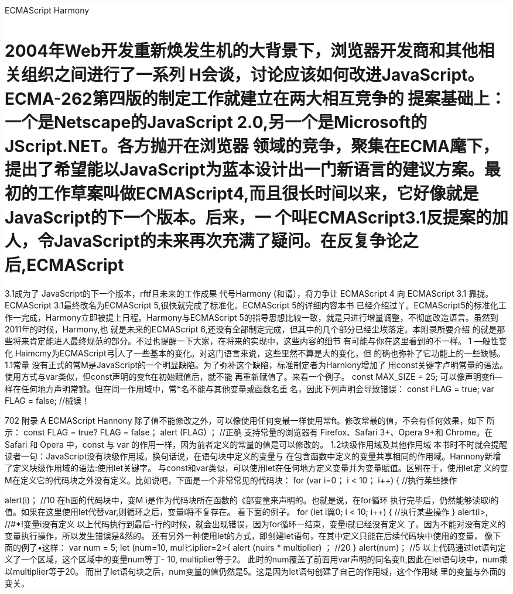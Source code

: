 ECMAScript Harmony
# 2004年Web开发重新焕发生机的大背景下，浏览器开发商和其他相关组织之间进行了一系列 H会谈，讨论应该如何改进JavaScript。ECMA-262第四版的制定工作就建立在两大相互竞争的 提案基础上：一个是Netscape的JavaScript 2.0,另一个是Microsoft的JScript.NET。各方抛开在浏览器 领域的竞争，聚集在ECMA麾下，提出了希望能以JavaScript为蓝本设计出一门新语言的建议方案。最 初的工作草案叫做ECMAScript4,而且很长时间以来，它好像就是JavaScript的下一个版本。后来，一 个叫ECMAScript3.1反提案的加人，令JavaScript的未来再次充满了疑问。在反复争论之后,ECMAScript
3.1成为了 JavaScript的下一个版本，rftf且未来的工作成果  代号Harmony (和请），将力争让
ECMAScript 4 向 ECMAScript 3.1 靠拢。
ECMAScript 3.1最终改名为ECMAScript 5,很快就完成了标准化。ECMAScript 5的详细内容本书 已经介绍过丫。ECMAScript5的标准化工作一完成，Harmony立即被提上日程。Harmony与ECMAScript 5的指导思想比较一致，就是只进行增量调整，不彻底改造语言。虽然到2011年的时候，Harmony,也 就是未来的ECMAScript 6,还没有全部制定完成，但其中的几个部分已经尘埃落定。本附录所要介绍 的就是那些将来肯定能进人最终规范的部分。不过也提醒一下大家，在将来的实现中，这些内容的细节 有可能与你在这里看到的不一样。
1 —般性变化
Haimcmy为ECMAScript弓|人了一些基本的变化。对这门语言来说，这些里然不算是大的变化，但 的确也弥补了它功能上的一些缺憾。
1.1常量
没有正式的常M是JavaScript的一个明显缺陷。为了弥补这个缺陷，标准制定者为Harniony增加了 用const关键字卢明常量的语法。使用方式与var类似，但const声明的变ft在初始赋值后，就不能 再重新赋值了。来看一个例子。
const MAX_SIZE = 25;
可以像声明变fi—样在任何地方声明常锨。但在同一作用域中，常*名不能与其他变量或函数名重 名，因此下列声明会导致错误：
const FLAG = true;
var FLAG = false; //械误！

702 附录 A ECMAScript Hannony
除了值不能修改之外，可以像使用任何变最一样使用常ft。修改常最的值，不会有任何效果，如下 所示：
const FLAG = true?
FLAG = false； alert (FLAG) ； //正确
支持常量的浏览器有 Firefox、Safari 3+、Opera 9+和 Chrome。在 Safari 和 Opera 中，const 与 var 的作用一样，因为前者定义的常量的值是可以修改的。
1.2块级作用域及其他作用域
本书时不时就会提醒读者一句：JavaScript没有块级作用域。换句话说，在语句块中定义的变量与 在包含函数中定义的变量共享相同的作用域。Hannony新增了定义块级作用域的语法:使用let关键字。
与const和var类似，可以使用let在任何地方定义变量并为变量賦值。区别在于，使用let定 义的变M在定义它的代码块之外没有定义。比如说吧，下面是一个非常常见的代码块：
for (var i=0； i < 10； i++) {
//执行茱些操作
>
alert(i)； //10
在h面的代码块中，变M i是作为代码块所在函数的《部变童来声明的。也就是说，在for循环 执行完毕后，仍然能够读取i的值。如果在这里使用let代替var,则循环之后，变量i将不复存在。 看下面的例子。
for (let i翼0; i < 10; i++)  {
//执行某些操作
}
alert(i>, //#*!变量i没有定义
以上代码执行到最后-行的时候，就会出现错误，因为for循环一结束，变量i就已经没有定义 了。因为不能对没有定义的变量执行操作，所以发生错误是&然的。
还有另外一种使用let的方式，即创建let语句，在其中定义只能在后续代码块中使用的变量， 像下面的例了•这样： var num = 5;
let (num=10, mul匕iplier=2>{
alert (nuirs * multiplier) ； //20
}
alert(num)； //5
以上代码通过let语句定义了一个区域，这个区域中的变量num等丁- 10, multiplier等于2。 此时的num覆盖了前面用var声明的同名变ft,因此在let语句块中，num乘以multiplier等于20。 而出了let语句块之后，num变量的值仍然是5。这是因为let语句创建了自己的作用域，这个作用域 里的变量与外面的变关。
